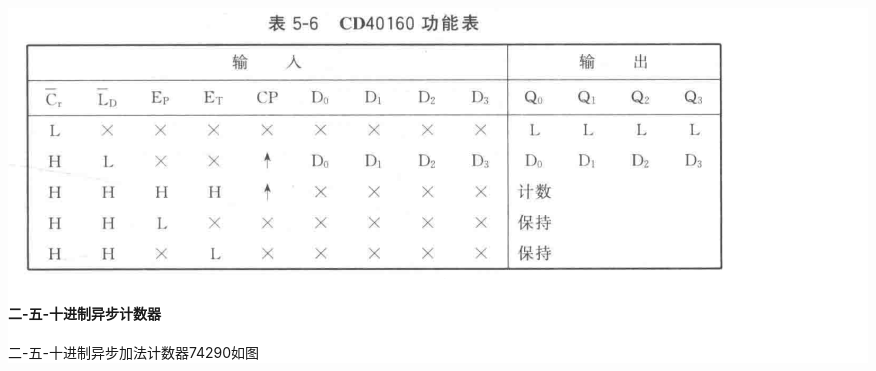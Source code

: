 ![CD40160功能表](../../_media/pics/numerical_logic_system/4-17.png)

#### 二-五-十进制异步计数器

二-五-十进制异步加法计数器74290如图
